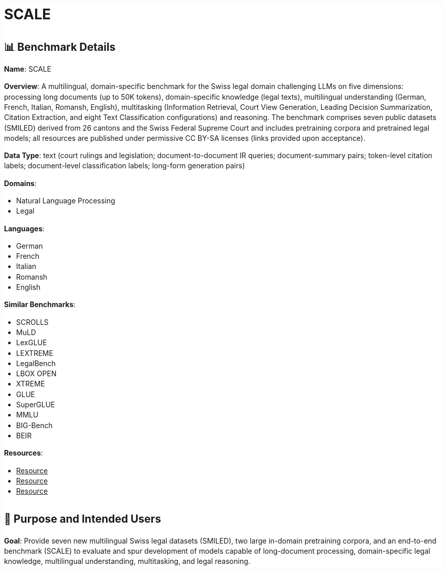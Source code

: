 # SCALE

## 📊 Benchmark Details

**Name**: SCALE

**Overview**: A multilingual, domain-specific benchmark for the Swiss legal domain challenging LLMs on five dimensions: processing long documents (up to 50K tokens), domain-specific knowledge (legal texts), multilingual understanding (German, French, Italian, Romansh, English), multitasking (Information Retrieval, Court View Generation, Leading Decision Summarization, Citation Extraction, and eight Text Classification configurations) and reasoning. The benchmark comprises seven public datasets (SMILED) derived from 26 cantons and the Swiss Federal Supreme Court and includes pretraining corpora and pretrained legal models; all resources are published under permissive CC BY-SA licenses (links provided upon acceptance).

**Data Type**: text (court rulings and legislation; document-to-document IR queries; document-summary pairs; token-level citation labels; document-level classification labels; long-form generation pairs)

**Domains**:
- Natural Language Processing
- Legal

**Languages**:
- German
- French
- Italian
- Romansh
- English

**Similar Benchmarks**:
- SCROLLS
- MuLD
- LexGLUE
- LEXTREME
- LegalBench
- LBOX OPEN
- XTREME
- GLUE
- SuperGLUE
- MMLU
- BIG-Bench
- BEIR

**Resources**:
- [Resource](https://entscheidsuche.ch/dataUsage)
- [Resource](https://www.fedlex.admin.ch/en/legal-information)
- [Resource](https://arxiv.org/abs/2306.09237v3)

## 🎯 Purpose and Intended Users

**Goal**: Provide seven new multilingual Swiss legal datasets (SMILED), two large in-domain pretraining corpora, and an end-to-end benchmark (SCALE) to evaluate and spur development of models capable of long-document processing, domain-specific legal knowledge, multilingual understanding, multitasking, and legal reasoning.
